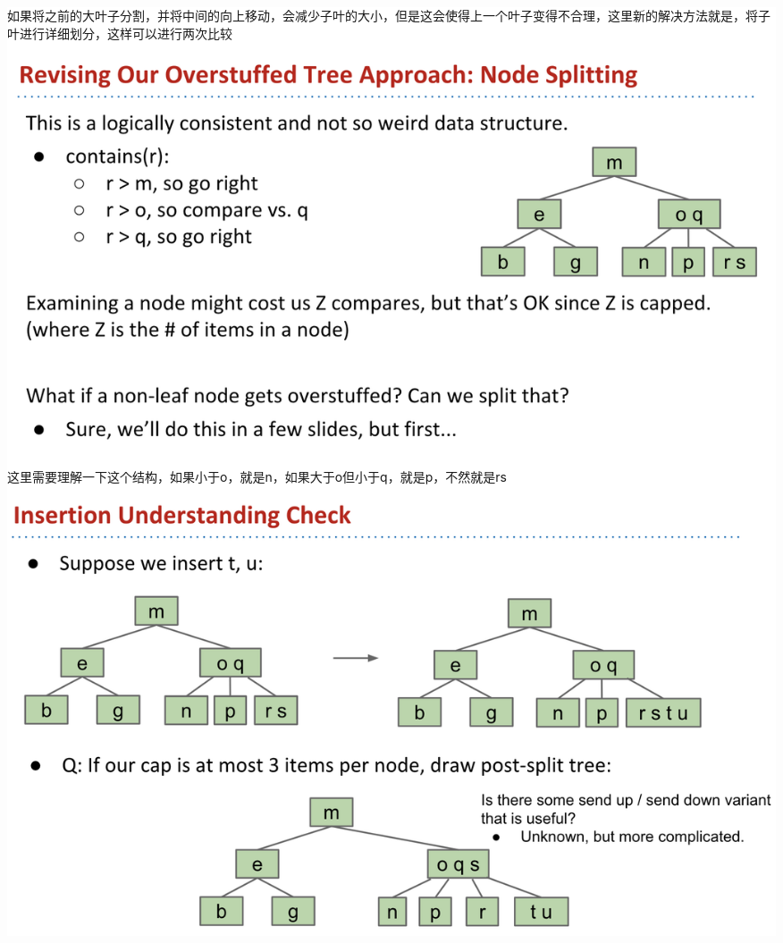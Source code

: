 如果将之前的大叶子分割，并将中间的向上移动，会减少子叶的大小，但是这会使得上一个叶子变得不合理，这里新的解决方法就是，将子叶进行详细划分，这样可以进行两次比较

![](../../.gitbook/assets/image%20%28221%29.png)

这里需要理解一下这个结构，如果小于o，就是n，如果大于o但小于q，就是p，不然就是rs

![](../../.gitbook/assets/image%20%28215%29.png)
